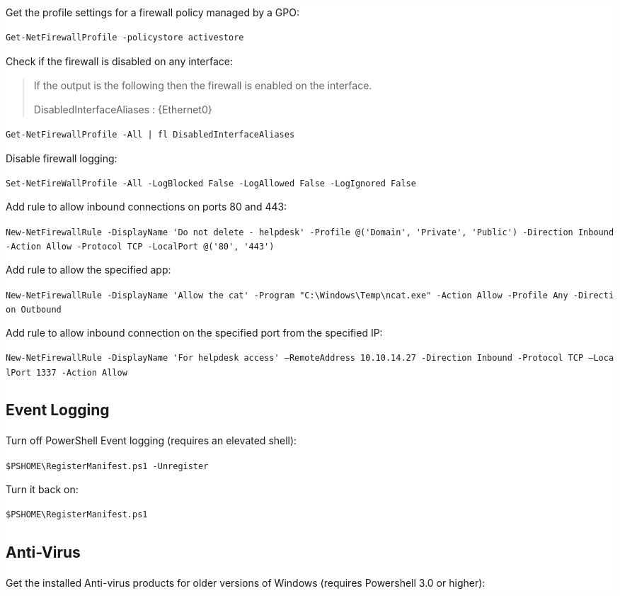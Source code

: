 Get the profile settings for a firewall policy managed by a GPO:

```
Get-NetFirewallProfile -policystore activestore
```

Check if the firewall is disabled on any interface:

> If the output is the following then the firewall is enabled on the interface.
>
> DisabledInterfaceAliases : {Ethernet0}&#x20;

```
Get-NetFirewallProfile -All | fl DisabledInterfaceAliases
```

Disable firewall logging:

```
Set-NetFireWallProfile -All -LogBlocked False -LogAllowed False -LogIgnored False
```

Add rule to allow inbound connections on ports 80 and 443:

```
New-NetFirewallRule -DisplayName 'Do not delete - helpdesk' -Profile @('Domain', 'Private', 'Public') -Direction Inbound -Action Allow -Protocol TCP -LocalPort @('80', '443')
```

Add rule to allow the specified app:

```
New-NetFirewallRule -DisplayName 'Allow the cat' -Program "C:\Windows\Temp\ncat.exe" -Action Allow -Profile Any -Direction Outbound
```

Add rule to allow inbound connection on the specified port from the specified IP:

```
New-NetFirewallRule -DisplayName 'For helpdesk access' –RemoteAddress 10.10.14.27 -Direction Inbound -Protocol TCP –LocalPort 1337 -Action Allow
```

## Event Logging

Turn off PowerShell Event logging (requires an elevated shell):

```
$PSHOME\RegisterManifest.ps1 -Unregister
```

Turn it back on:

```
$PSHOME\RegisterManifest.ps1
```



## Anti-Virus

Get the installed Anti-virus products for older versions of Windows (requires Powershell 3.0 or higher):
